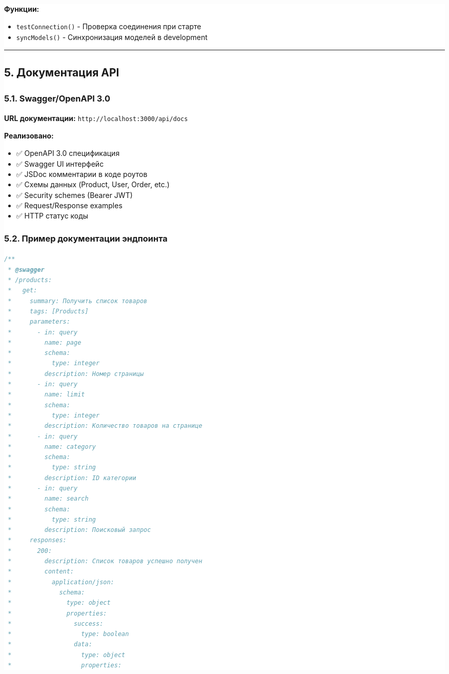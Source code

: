 **Функции:**
- `testConnection()` - Проверка соединения при старте
- `syncModels()` - Синхронизация моделей в development

---

## 5. Документация API

### 5.1. Swagger/OpenAPI 3.0

**URL документации:** `http://localhost:3000/api/docs`

**Реализовано:**
- ✅ OpenAPI 3.0 спецификация
- ✅ Swagger UI интерфейс
- ✅ JSDoc комментарии в коде роутов
- ✅ Схемы данных (Product, User, Order, etc.)
- ✅ Security schemes (Bearer JWT)
- ✅ Request/Response examples
- ✅ HTTP статус коды

### 5.2. Пример документации эндпоинта

```javascript
/**
 * @swagger
 * /products:
 *   get:
 *     summary: Получить список товаров
 *     tags: [Products]
 *     parameters:
 *       - in: query
 *         name: page
 *         schema:
 *           type: integer
 *         description: Номер страницы
 *       - in: query
 *         name: limit
 *         schema:
 *           type: integer
 *         description: Количество товаров на странице
 *       - in: query
 *         name: category
 *         schema:
 *           type: string
 *         description: ID категории
 *       - in: query
 *         name: search
 *         schema:
 *           type: string
 *         description: Поисковый запрос
 *     responses:
 *       200:
 *         description: Список товаров успешно получен
 *         content:
 *           application/json:
 *             schema:
 *               type: object
 *               properties:
 *                 success:
 *                   type: boolean
 *                 data:
 *                   type: object
 *                   properties:
```